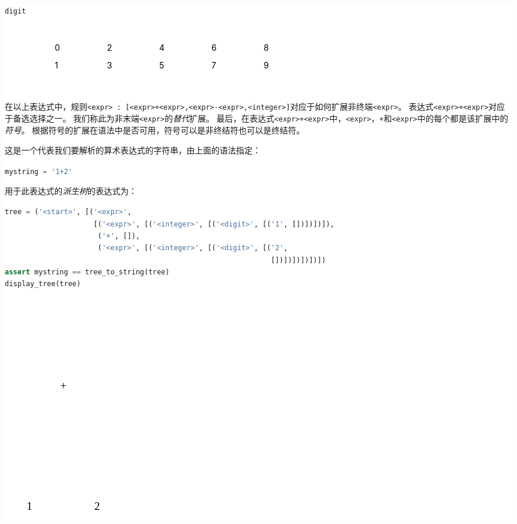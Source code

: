 ```py
digit

```

 <svg class="railroad-diagram" height="109" viewBox="0 0 522.5 109" width="522.5" xmlns="http://www.w3.org/2000/svg"><g transform="translate(.5 .5)"><g><g><g><g class="terminal"><text x="84.25" y="43">0</text></g></g> <g><g class="terminal"><text x="84.25" y="73">1</text></g></g></g> <g><g><g class="terminal"><text x="172.75" y="43">2</text></g></g> <g><g class="terminal"><text x="172.75" y="73">3</text></g></g></g> <g><g><g class="terminal"><text x="261.25" y="43">4</text></g></g> <g><g class="terminal"><text x="261.25" y="73">5</text></g></g></g> <g><g><g class="terminal"><text x="349.75" y="43">6</text></g></g> <g><g class="terminal"><text x="349.75" y="73">7</text></g></g></g> <g><g><g class="terminal"><text x="438.25" y="43">8</text></g></g> <g><g class="terminal"><text x="438.25" y="73">9</text></g></g></g></g></g></svg>

在以上表达式中，规则`<expr> : [<expr>+<expr>,<expr>-<expr>,<integer>]`对应于如何扩展非终端`<expr>`。 表达式`<expr>+<expr>`对应于备选选择之一。 我们称此为非末端`<expr>`的*替代*扩展。 最后，在表达式`<expr>+<expr>`中，`<expr>`，`+`和`<expr>`中的每个都是该扩展中的*符号*。 根据符号的扩展在语法中是否可用，符号可以是非终结符也可以是终结符。

这是一个代表我们要解析的算术表达式的字符串，由上面的语法指定：

```py
mystring = '1+2'

```

用于此表达式的*派生树*的表达式为：

```py
tree = ('<start>', [('<expr>',
                     [('<expr>', [('<integer>', [('<digit>', [('1', [])])])]),
                      ('+', []),
                      ('<expr>', [('<integer>', [('<digit>', [('2',
                                                               [])])])])])])
assert mystring == tree_to_string(tree)
display_tree(tree)

```

<svg height="278pt" viewBox="0.00 0.00 149.00 278.00" width="149pt" xmlns="http://www.w3.org/2000/svg" xmlns:xlink="http://www.w3.org/1999/xlink"><g class="graph" id="graph0" transform="scale(1 1) rotate(0) translate(4 274)"><title>%3</title> <g class="node" id="node1"><title>0</title> <text fill="#000000" font-family="Times,serif" font-size="14.00" text-anchor="middle" x="70.5" y="-258.8"><start></text></g> <g class="node" id="node2"><title>1</title> <text fill="#000000" font-family="Times,serif" font-size="14.00" text-anchor="middle" x="70.5" y="-207.8"><expr></text></g> <g class="edge" id="edge1"><title>0->1</title></g> <g class="node" id="node3"><title>2</title> <text fill="#000000" font-family="Times,serif" font-size="14.00" text-anchor="middle" x="27.5" y="-156.8"><expr></text></g> <g class="edge" id="edge2"><title>1->2</title></g> <g class="node" id="node7"><title>6</title> <text fill="#000000" font-family="Times,serif" font-size="14.00" text-anchor="middle" x="70.5" y="-156.8">+</text></g> <g class="edge" id="edge6"><title>1->6</title></g> <g class="node" id="node8"><title>7</title> <text fill="#000000" font-family="Times,serif" font-size="14.00" text-anchor="middle" x="113.5" y="-156.8"><expr></text></g> <g class="edge" id="edge7"><title>1->7</title></g> <g class="node" id="node4"><title>3</title> <text fill="#000000" font-family="Times,serif" font-size="14.00" text-anchor="middle" x="27.5" y="-105.8"><integer></text></g> <g class="edge" id="edge3"><title>2->3</title></g> <g class="node" id="node5"><title>4</title> <text fill="#000000" font-family="Times,serif" font-size="14.00" text-anchor="middle" x="27.5" y="-54.8"><digit></text></g> <g class="edge" id="edge4"><title>3->4</title></g> <g class="node" id="node6"><title>5</title> <text fill="#000000" font-family="Times,serif" font-size="14.00" text-anchor="middle" x="27.5" y="-3.8">1</text></g> <g class="edge" id="edge5"><title>4->5</title></g> <g class="node" id="node9"><title>8</title> <text fill="#000000" font-family="Times,serif" font-size="14.00" text-anchor="middle" x="113.5" y="-105.8"><integer></text></g> <g class="edge" id="edge8"><title>7->8</title></g> <g class="node" id="node10"><title>9</title> <text fill="#000000" font-family="Times,serif" font-size="14.00" text-anchor="middle" x="113.5" y="-54.8"><digit></text></g> <g class="edge" id="edge9"><title>8->9</title></g> <g class="node" id="node11"><title>10</title> <text fill="#000000" font-family="Times,serif" font-size="14.00" text-anchor="middle" x="113.5" y="-3.8">2</text></g> <g class="edge" id="edge10"><title>9->10</title></g></g></svg>
